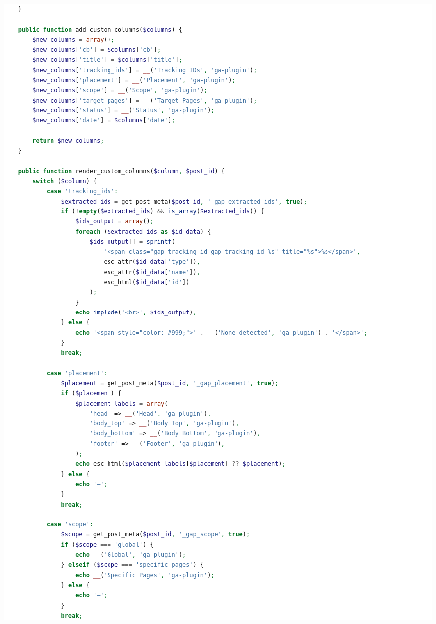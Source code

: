 ```php
    }

    public function add_custom_columns($columns) {
        $new_columns = array();
        $new_columns['cb'] = $columns['cb'];
        $new_columns['title'] = $columns['title'];
        $new_columns['tracking_ids'] = __('Tracking IDs', 'ga-plugin');
        $new_columns['placement'] = __('Placement', 'ga-plugin');
        $new_columns['scope'] = __('Scope', 'ga-plugin');
        $new_columns['target_pages'] = __('Target Pages', 'ga-plugin');
        $new_columns['status'] = __('Status', 'ga-plugin');
        $new_columns['date'] = $columns['date'];

        return $new_columns;
    }

    public function render_custom_columns($column, $post_id) {
        switch ($column) {
            case 'tracking_ids':
                $extracted_ids = get_post_meta($post_id, '_gap_extracted_ids', true);
                if (!empty($extracted_ids) && is_array($extracted_ids)) {
                    $ids_output = array();
                    foreach ($extracted_ids as $id_data) {
                        $ids_output[] = sprintf(
                            '<span class="gap-tracking-id gap-tracking-id-%s" title="%s">%s</span>',
                            esc_attr($id_data['type']),
                            esc_attr($id_data['name']),
                            esc_html($id_data['id'])
                        );
                    }
                    echo implode('<br>', $ids_output);
                } else {
                    echo '<span style="color: #999;">' . __('None detected', 'ga-plugin') . '</span>';
                }
                break;

            case 'placement':
                $placement = get_post_meta($post_id, '_gap_placement', true);
                if ($placement) {
                    $placement_labels = array(
                        'head' => __('Head', 'ga-plugin'),
                        'body_top' => __('Body Top', 'ga-plugin'),
                        'body_bottom' => __('Body Bottom', 'ga-plugin'),
                        'footer' => __('Footer', 'ga-plugin'),
                    );
                    echo esc_html($placement_labels[$placement] ?? $placement);
                } else {
                    echo '—';
                }
                break;

            case 'scope':
                $scope = get_post_meta($post_id, '_gap_scope', true);
                if ($scope === 'global') {
                    echo __('Global', 'ga-plugin');
                } elseif ($scope === 'specific_pages') {
                    echo __('Specific Pages', 'ga-plugin');
                } else {
                    echo '—';
                }
                break;
```